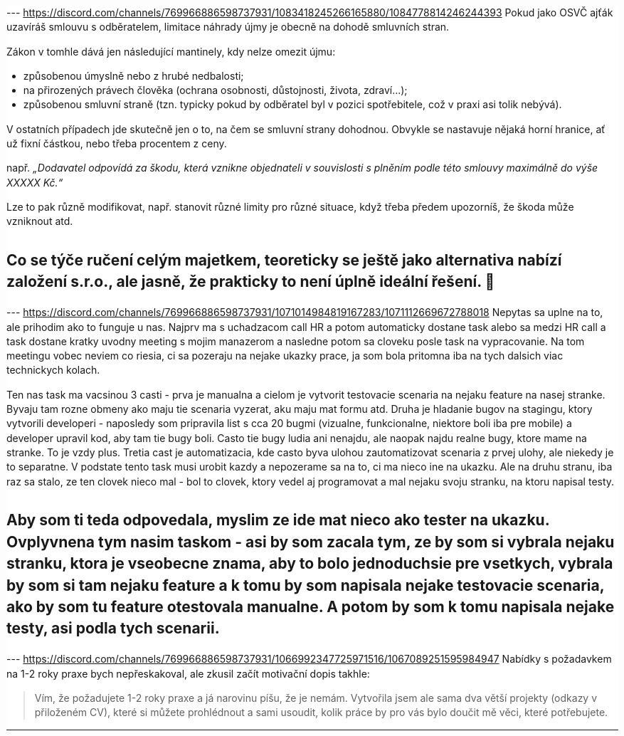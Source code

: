 
--- https://discord.com/channels/769966886598737931/1083418245266165880/1084778814246244393
Pokud jako OSVČ ajťák uzavíráš smlouvu s odběratelem, limitace náhrady újmy je obecně na dohodě smluvních stran.

Zákon v tomhle dává jen následující mantinely, kdy nelze omezit újmu:
- způsobenou úmyslně nebo z hrubé nedbalosti;
- na přirozených právech člověka (ochrana osobnosti, důstojnosti, života, zdraví...);
- způsobenou smluvní straně (tzn. typicky pokud by odběratel byl v pozici spotřebitele, což v praxi asi tolik nebývá).

V ostatních případech jde skutečně jen o to, na čem se smluvní strany dohodnou. Obvykle se nastavuje nějaká horní hranice, ať už fixní částkou, nebo třeba procentem z ceny.

např. *„Dodavatel odpovídá za škodu, která vznikne objednateli v souvislosti s plněním podle této smlouvy maximálně do výše XXXXX Kč.“*

Lze to pak různě modifikovat, např. stanovit různé limity pro různé situace, když třeba předem upozorníš, že škoda může vzniknout atd.

Co se týče ručení celým majetkem, teoreticky se ještě jako alternativa nabízí založení s.r.o., ale jasně, že prakticky to není úplně ideální řešení. 🙂
---


--- https://discord.com/channels/769966886598737931/1071014984819167283/1071112669672788018
Nepytas sa uplne na to, ale prihodim ako to funguje u nas. Najprv ma s uchadzacom call HR a potom automaticky dostane task alebo sa medzi HR call a task dostane kratky uvodny meeting s mojim manazerom a nasledne potom sa cloveku posle task na vypracovanie. Na tom meetingu vobec neviem co riesia, ci sa pozeraju na nejake ukazky prace, ja som bola pritomna iba na tych dalsich viac technickych kolach.

Ten nas task ma vacsinou 3 casti - prva je manualna a cielom je vytvorit testovacie scenaria na nejaku feature na nasej stranke. Byvaju tam rozne obmeny ako maju tie scenaria vyzerat, aku maju mat formu atd. Druha je hladanie bugov na stagingu, ktory vytvorili developeri - naposledy som pripravila list s cca 20 bugmi (vizualne, funkcionalne, niektore boli iba pre mobile) a developer upravil kod, aby tam tie bugy boli. Casto tie bugy ludia ani nenajdu, ale naopak najdu realne bugy, ktore mame na stranke. To je vzdy plus. Tretia cast je automatizacia, kde casto byva ulohou zautomatizovat scenaria z prvej ulohy, ale niekedy je to separatne. V podstate tento task musi urobit kazdy a nepozerame sa na to, ci ma nieco ine na ukazku. Ale na druhu stranu, iba raz sa stalo, ze ten clovek nieco mal - bol to clovek, ktory vedel aj programovat a mal nejaku svoju stranku, na ktoru napisal testy.

Aby som ti teda odpovedala, myslim ze ide mat nieco ako tester na ukazku. Ovplyvnena tym nasim taskom - asi by som zacala tym, ze by som si vybrala nejaku stranku, ktora je vseobecne znama, aby to bolo jednoduchsie pre vsetkych, vybrala by som si tam nejaku feature a k tomu by som napisala nejake testovacie scenaria, ako by som tu feature otestovala manualne. A potom by som k tomu napisala nejake testy, asi podla tych scenarii.
---


--- https://discord.com/channels/769966886598737931/1066992347725971516/1067089251595984947
Nabídky s požadavkem na 1-2 roky praxe bych nepřeskakoval, ale zkusil začít motivační dopis takhle:

> Vím, že požadujete 1-2 roky praxe a já narovinu píšu, že je nemám. Vytvořila jsem ale sama dva větší projekty (odkazy v přiloženém CV), které si můžete prohlédnout a sami usoudit, kolik práce by pro vás bylo doučit mě věci, které potřebujete.
---
